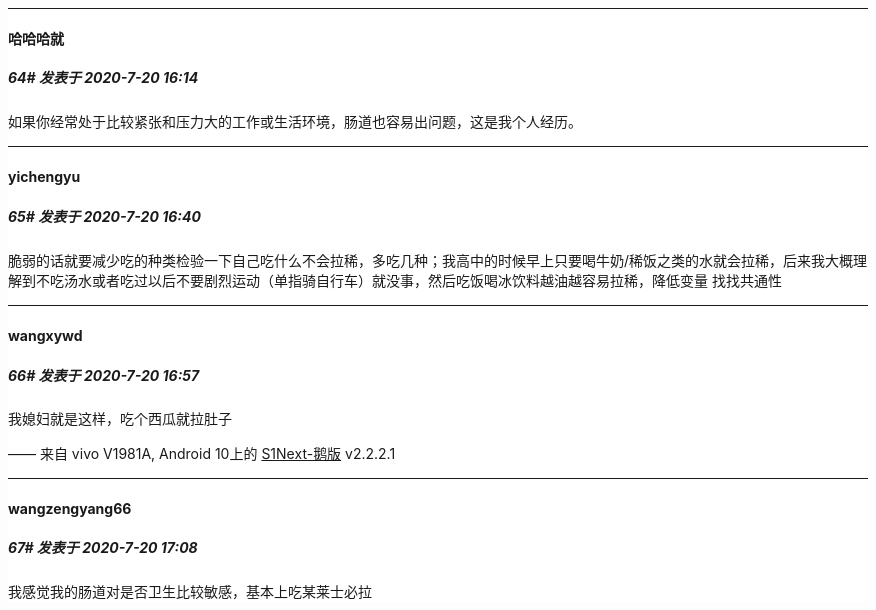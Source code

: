 



*****

####  哈哈哈就  
##### 64#       发表于 2020-7-20 16:14




如果你经常处于比较紧张和压力大的工作或生活环境，肠道也容易出问题，这是我个人经历。







*****

####  yichengyu  
##### 65#       发表于 2020-7-20 16:40




脆弱的话就要减少吃的种类检验一下自己吃什么不会拉稀，多吃几种；我高中的时候早上只要喝牛奶/稀饭之类的水就会拉稀，后来我大概理解到不吃汤水或者吃过以后不要剧烈运动（单指骑自行车）就没事，然后吃饭喝冰饮料越油越容易拉稀，降低变量 找找共通性







*****

####  wangxywd  
##### 66#       发表于 2020-7-20 16:57




我媳妇就是这样，吃个西瓜就拉肚子

—— 来自 vivo V1981A, Android 10上的 [S1Next-鹅版](https://github.com/ykrank/S1-Next/releases) v2.2.2.1







*****

####  wangzengyang66  
##### 67#       发表于 2020-7-20 17:08




我感觉我的肠道对是否卫生比较敏感，基本上吃某莱士必拉






